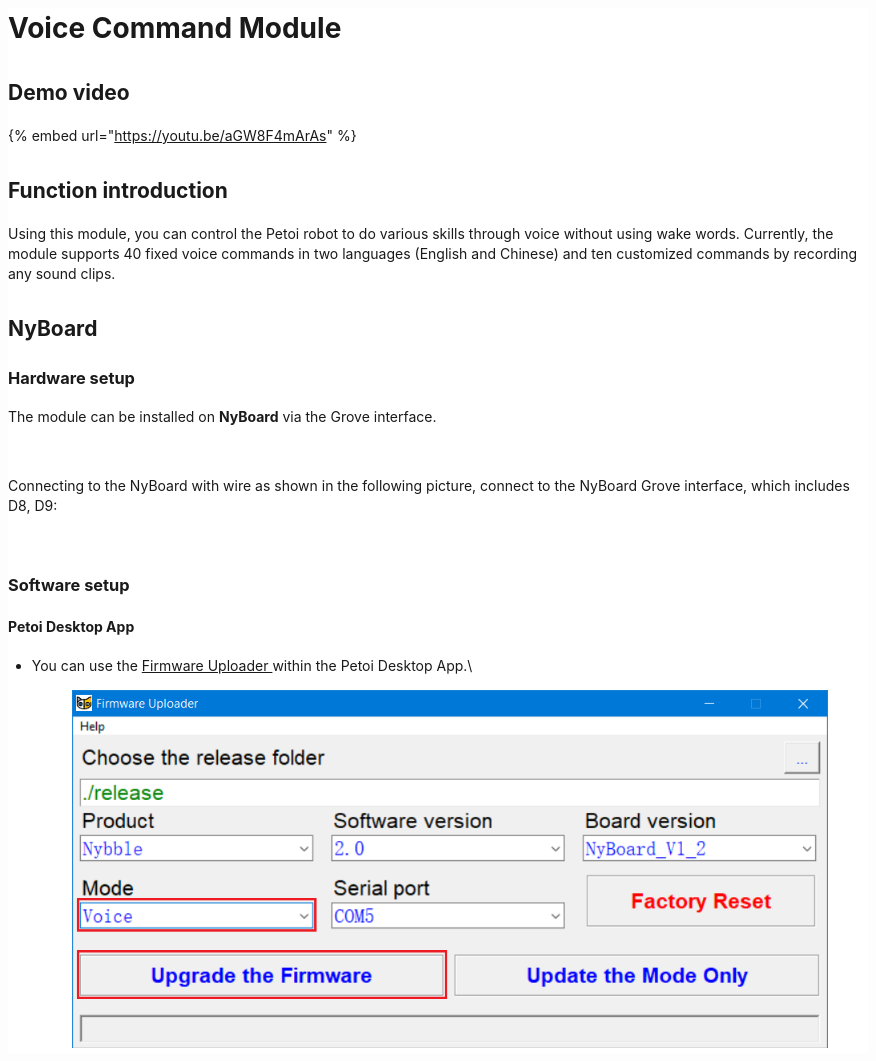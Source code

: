 # Voice Command Module

## Demo video

{% embed url="https://youtu.be/aGW8F4mArAs" %}

## Function introduction

Using this module, you can control the Petoi robot to do various skills through voice without using wake words. Currently, the module supports 40 fixed voice commands in two languages (English and Chinese) and ten customized commands by recording any sound clips.&#x20;

## NyBoard

### Hardware setup

The module can be installed on **NyBoard** via the Grove interface.

<figure><img src="../.gitbook/assets/voice.png" alt=""><figcaption></figcaption></figure>

Connecting to the NyBoard with wire as shown in the following picture, connect to the NyBoard Grove interface, which includes D8, D9:

<figure><img src="../.gitbook/assets/Voice_Control_Sensor.png" alt=""><figcaption></figcaption></figure>

### Software setup

#### Petoi Desktop App

*   You can use the [Firmware Uploader ](https://docs.petoi.com/desktop-app/firmware-uploader#select-the-correct-options-to-upload-the-latest-firmware)within the Petoi Desktop App.\


    <figure><img src="../.gitbook/assets/image (497).png" alt=""><figcaption></figcaption></figure>
